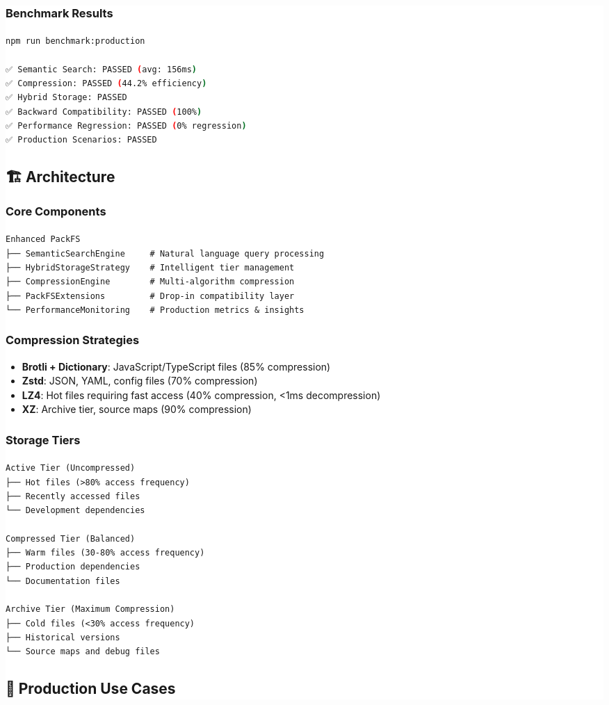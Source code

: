 ### Benchmark Results
```bash
npm run benchmark:production

✅ Semantic Search: PASSED (avg: 156ms)
✅ Compression: PASSED (44.2% efficiency)
✅ Hybrid Storage: PASSED  
✅ Backward Compatibility: PASSED (100%)
✅ Performance Regression: PASSED (0% regression)
✅ Production Scenarios: PASSED
```

## 🏗️ Architecture

### Core Components

```
Enhanced PackFS
├── SemanticSearchEngine     # Natural language query processing
├── HybridStorageStrategy    # Intelligent tier management
├── CompressionEngine        # Multi-algorithm compression
├── PackFSExtensions         # Drop-in compatibility layer
└── PerformanceMonitoring    # Production metrics & insights
```

### Compression Strategies

- **Brotli + Dictionary**: JavaScript/TypeScript files (85% compression)
- **Zstd**: JSON, YAML, config files (70% compression)  
- **LZ4**: Hot files requiring fast access (40% compression, <1ms decompression)
- **XZ**: Archive tier, source maps (90% compression)

### Storage Tiers

```
Active Tier (Uncompressed)
├── Hot files (>80% access frequency)
├── Recently accessed files
└── Development dependencies

Compressed Tier (Balanced)
├── Warm files (30-80% access frequency)  
├── Production dependencies
└── Documentation files

Archive Tier (Maximum Compression)
├── Cold files (<30% access frequency)
├── Historical versions
└── Source maps and debug files
```

## 💼 Production Use Cases
